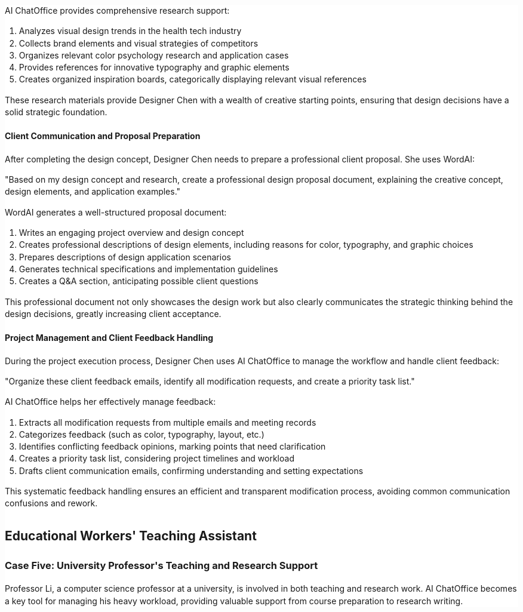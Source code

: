 AI ChatOffice provides comprehensive research support:

1. Analyzes visual design trends in the health tech industry
2. Collects brand elements and visual strategies of competitors
3. Organizes relevant color psychology research and application cases
4. Provides references for innovative typography and graphic elements
5. Creates organized inspiration boards, categorically displaying relevant visual references

These research materials provide Designer Chen with a wealth of creative starting points, ensuring that design decisions have a solid strategic foundation.

#### Client Communication and Proposal Preparation

After completing the design concept, Designer Chen needs to prepare a professional client proposal. She uses WordAI:

"Based on my design concept and research, create a professional design proposal document, explaining the creative concept, design elements, and application examples."

WordAI generates a well-structured proposal document:

1. Writes an engaging project overview and design concept
2. Creates professional descriptions of design elements, including reasons for color, typography, and graphic choices
3. Prepares descriptions of design application scenarios
4. Generates technical specifications and implementation guidelines
5. Creates a Q&A section, anticipating possible client questions

This professional document not only showcases the design work but also clearly communicates the strategic thinking behind the design decisions, greatly increasing client acceptance.

#### Project Management and Client Feedback Handling

During the project execution process, Designer Chen uses AI ChatOffice to manage the workflow and handle client feedback:

"Organize these client feedback emails, identify all modification requests, and create a priority task list."

AI ChatOffice helps her effectively manage feedback:

1. Extracts all modification requests from multiple emails and meeting records
2. Categorizes feedback (such as color, typography, layout, etc.)
3. Identifies conflicting feedback opinions, marking points that need clarification
4. Creates a priority task list, considering project timelines and workload
5. Drafts client communication emails, confirming understanding and setting expectations

This systematic feedback handling ensures an efficient and transparent modification process, avoiding common communication confusions and rework.

## Educational Workers' Teaching Assistant

### Case Five: University Professor's Teaching and Research Support

Professor Li, a computer science professor at a university, is involved in both teaching and research work. AI ChatOffice becomes a key tool for managing his heavy workload, providing valuable support from course preparation to research writing.
